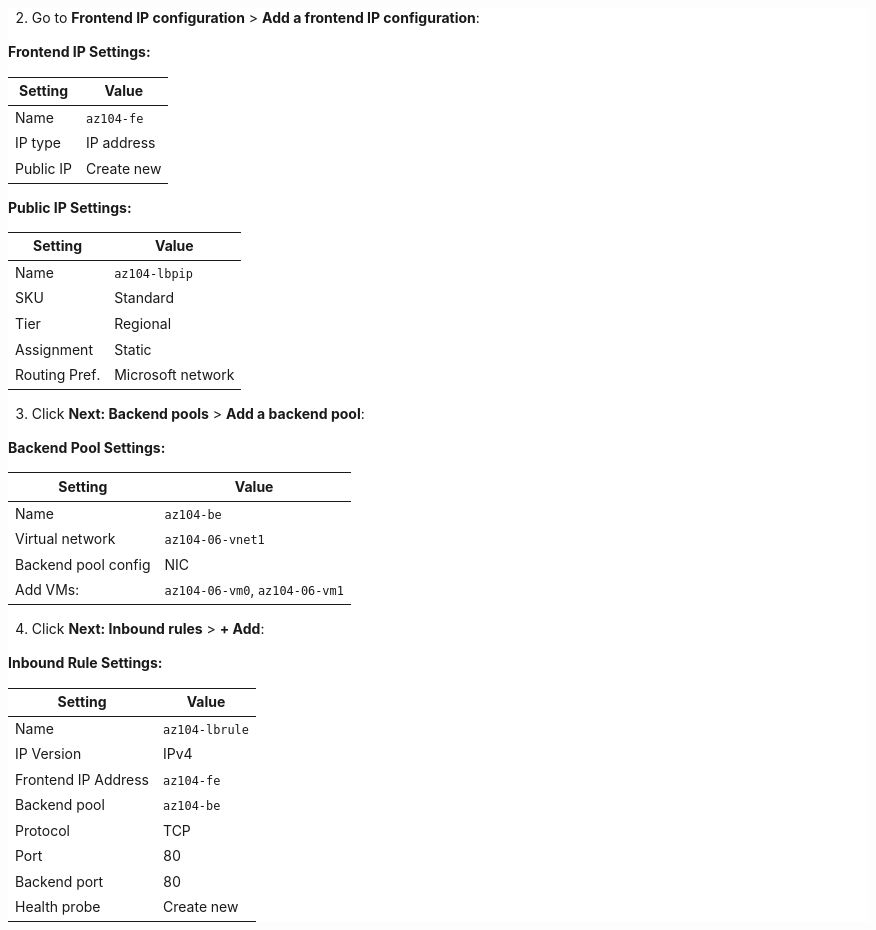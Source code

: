 2. Go to **Frontend IP configuration** > **Add a frontend IP configuration**:

**Frontend IP Settings:**

| Setting         | Value           |
|-----------------|-----------------|
| Name            | `az104-fe`      |
| IP type         | IP address      |
| Public IP       | Create new      |

**Public IP Settings:**

| Setting         | Value            |
|-----------------|------------------|
| Name            | `az104-lbpip`    |
| SKU             | Standard         |
| Tier            | Regional         |
| Assignment      | Static           |
| Routing Pref.   | Microsoft network |

3. Click **Next: Backend pools** > **Add a backend pool**:

**Backend Pool Settings:**

| Setting                 | Value              |
|-------------------------|--------------------|
| Name                    | `az104-be`         |
| Virtual network         | `az104-06-vnet1`   |
| Backend pool config     | NIC                |
| Add VMs:                | `az104-06-vm0`, `az104-06-vm1` |

4. Click **Next: Inbound rules** > **+ Add**:

**Inbound Rule Settings:**

| Setting              | Value               |
|----------------------|---------------------|
| Name                 | `az104-lbrule`      |
| IP Version           | IPv4                |
| Frontend IP Address  | `az104-fe`          |
| Backend pool         | `az104-be`          |
| Protocol             | TCP                 |
| Port                 | 80                  |
| Backend port         | 80                  |
| Health probe         | Create new          |
